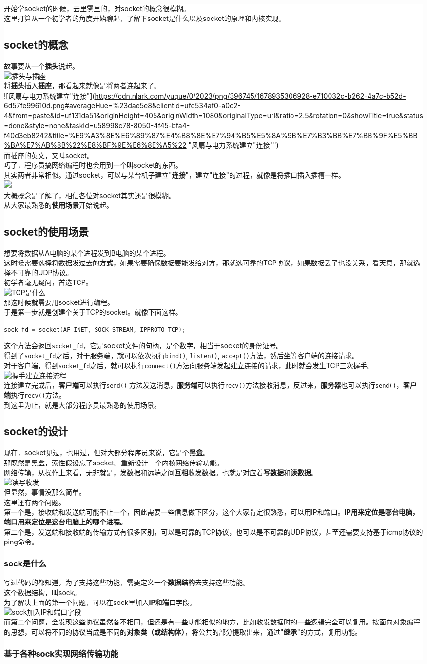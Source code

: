 开始学socket的时候，云里雾里的，对socket的概念很模糊。<br />这里打算从一个初学者的角度开始聊起，了解下socket是什么以及socket的原理和内核实现。
<a name="Kgbyu"></a>
## socket的概念
故事要从一个**插头**说起。<br />![插头与插座](https://cdn.nlark.com/yuque/0/2023/png/396745/1678935306899-f9530296-a497-4bfe-aa5f-ccb995c503c1.png#averageHue=%23dae4e7&clientId=ufd534af0-a0c2-4&from=paste&id=u63eac6f5&originHeight=486&originWidth=1080&originalType=url&ratio=2.5&rotation=0&showTitle=true&status=done&style=none&taskId=u4f3c648a-cfdc-4ad7-a571-a66989c3e52&title=%E6%8F%92%E5%A4%B4%E4%B8%8E%E6%8F%92%E5%BA%A7 "插头与插座")<br />将**插头**插入**插座**，那看起来就像是将两者连起来了。<br />![风扇与电力系统建立"连接"](https://cdn.nlark.com/yuque/0/2023/png/396745/1678935306928-e710032c-b262-4a7c-b52d-6d57fe99610d.png#averageHue=%23dae5e8&clientId=ufd534af0-a0c2-4&from=paste&id=uf131da51&originHeight=405&originWidth=1080&originalType=url&ratio=2.5&rotation=0&showTitle=true&status=done&style=none&taskId=u58998c78-8050-4f45-bfa4-f40d3eb8242&title=%E9%A3%8E%E6%89%87%E4%B8%8E%E7%94%B5%E5%8A%9B%E7%B3%BB%E7%BB%9F%E5%BB%BA%E7%AB%8B%22%E8%BF%9E%E6%8E%A5%22 "风扇与电力系统建立"连接"")<br />而插座的英文，又叫socket。<br />巧了，程序员搞网络编程时也会用到一个叫socket的东西。<br />其实两者非常相似。通过socket，可以与某台机子建立"**连接**"，建立"连接"的过程，就像是将插口插入插槽一样。<br />![](https://cdn.nlark.com/yuque/0/2023/png/396745/1678935307057-1816b876-da9a-41a7-a3d2-4161b3ede497.png#averageHue=%23dde6e9&clientId=ufd534af0-a0c2-4&from=paste&id=u61dd4133&originHeight=450&originWidth=1080&originalType=url&ratio=2.5&rotation=0&showTitle=false&status=done&style=none&taskId=u9207f966-6109-4227-9cc9-ac0ff21fa6a&title=)<br />大概概念是了解了，相信各位对socket其实还是很模糊。<br />从大家最熟悉的**使用场景**开始说起。
<a name="mLHzI"></a>
## socket的使用场景
想要将数据从A电脑的某个进程发到B电脑的某个进程。<br />这时候需要选择将数据发过去的**方式**，如果需要确保数据要能发给对方，那就选可靠的TCP协议，如果数据丢了也没关系，看天意，那就选择不可靠的UDP协议。<br />初学者毫无疑问，首选TCP。<br />![TCP是什么](https://cdn.nlark.com/yuque/0/2023/png/396745/1678935306946-9b5acce6-d61e-4264-8096-2e249a86e840.png#averageHue=%23c2d5de&clientId=ufd534af0-a0c2-4&from=paste&id=u6e069f39&originHeight=540&originWidth=1080&originalType=url&ratio=2.5&rotation=0&showTitle=true&status=done&style=none&taskId=uce81130c-14bc-45f5-a293-2d45831b678&title=TCP%E6%98%AF%E4%BB%80%E4%B9%88 "TCP是什么")<br />那这时候就需要用socket进行编程。<br />于是第一步就是创建个关于TCP的socket。就像下面这样。
```c
sock_fd = socket(AF_INET, SOCK_STREAM, IPPROTO_TCP);
```
这个方法会返回`socket_fd`，它是socket文件的句柄，是个数字，相当于socket的身份证号。<br />得到了`socket_fd`之后，对于服务端，就可以依次执行`bind()`, `listen()`, `accept()`方法，然后坐等客户端的连接请求。<br />对于客户端，得到`socket_fd`之后，就可以执行`connect()`方法向服务端发起建立连接的请求，此时就会发生TCP三次握手。<br />![握手建立连接流程](https://cdn.nlark.com/yuque/0/2023/gif/396745/1678935307080-8d88f2e7-0f82-49a5-a465-c810e55f32f7.gif#averageHue=%23f1f5fc&clientId=ufd534af0-a0c2-4&from=paste&id=ud7d80904&originHeight=607&originWidth=1079&originalType=url&ratio=2.5&rotation=0&showTitle=true&status=done&style=none&taskId=u3132cf26-d6f4-43be-aee6-cf7cb562ad7&title=%E6%8F%A1%E6%89%8B%E5%BB%BA%E7%AB%8B%E8%BF%9E%E6%8E%A5%E6%B5%81%E7%A8%8B "握手建立连接流程")<br />连接建立完成后，**客户端**可以执行`send()` 方法发送消息，**服务端**可以执行`recv()`方法接收消息，反过来，**服务器**也可以执行`send()`，**客户端**执行`recv()`方法。<br />到这里为止，就是大部分程序员最熟悉的使用场景。
<a name="LABwd"></a>
## socket的设计
现在，socket见过，也用过，但对大部分程序员来说，它是个**黑盒**。<br />那既然是黑盒，索性假设忘了socket。重新设计一个内核网络传输功能。<br />网络传输，从操作上来看，无非就是，发数据和远端之间**互相**收发数据。也就是对应着**写数据**和**读数据**。<br />![读写收发](https://cdn.nlark.com/yuque/0/2023/png/396745/1678935308557-e41bbaa2-93e9-4c7f-a57b-17f792fbc196.png#averageHue=%23b4c8d4&clientId=ufd534af0-a0c2-4&from=paste&id=u335638b9&originHeight=450&originWidth=1080&originalType=url&ratio=2.5&rotation=0&showTitle=true&status=done&style=none&taskId=u28c39cdc-adbb-4256-a7e6-e387892b52a&title=%E8%AF%BB%E5%86%99%E6%94%B6%E5%8F%91 "读写收发")<br />但显然，事情没那么简单。<br />这里还有两个问题。<br />第一个是，接收端和发送端可能不止一个，因此需要一些信息做下区分，这个大家肯定很熟悉，可以用IP和端口。**IP用来定位是哪台电脑，端口用来定位是这台电脑上的哪个进程。**<br />第二个是，发送端和接收端的传输方式有很多区别，可以是可靠的TCP协议，也可以是不可靠的UDP协议，甚至还需要支持基于icmp协议的ping命令。
<a name="NnXQm"></a>
### sock是什么
写过代码的都知道，为了支持这些功能，需要定义一个**数据结构**去支持这些功能。<br />这个数据结构，叫sock。<br />为了解决上面的第一个问题，可以在sock里加入**IP和端口**字段。<br />![sock加入IP和端口字段](https://cdn.nlark.com/yuque/0/2023/png/396745/1678935308720-c3876d4b-b4d6-401c-b165-7692b33e8bc8.png#averageHue=%23d5dde4&clientId=ufd534af0-a0c2-4&from=paste&id=ua7d6b309&originHeight=463&originWidth=1080&originalType=url&ratio=2.5&rotation=0&showTitle=true&status=done&style=none&taskId=uaaa689d4-dcba-4762-92fe-290e06d766f&title=sock%E5%8A%A0%E5%85%A5IP%E5%92%8C%E7%AB%AF%E5%8F%A3%E5%AD%97%E6%AE%B5 "sock加入IP和端口字段")<br />而第二个问题，会发现这些协议虽然各不相同，但还是有一些功能相似的地方，比如收发数据时的一些逻辑完全可以复用。按面向对象编程的思想，可以将不同的协议当成是不同的**对象类（或结构体）**，将公共的部分提取出来，通过"**继承**"的方式，复用功能。
<a name="eT4W2"></a>
### 基于各种sock实现网络传输功能